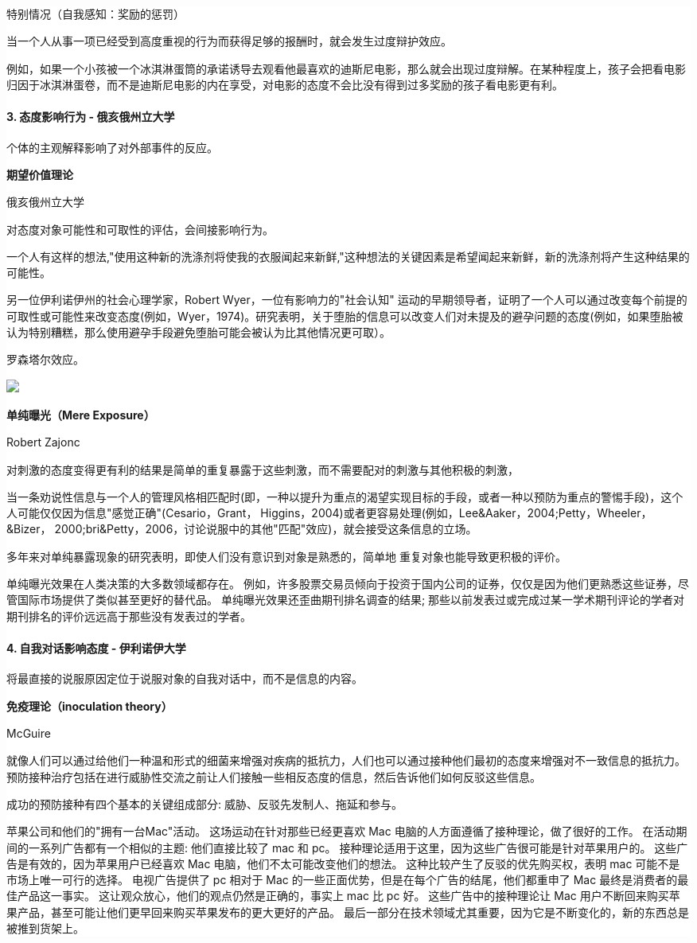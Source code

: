 特别情况（自我感知：奖励的惩罚）

当一个人从事一项已经受到高度重视的行为而获得足够的报酬时，就会发生过度辩护效应。

例如，如果一个小孩被一个冰淇淋蛋筒的承诺诱导去观看他最喜欢的迪斯尼电影，那么就会出现过度辩解。在某种程度上，孩子会把看电影归因于冰淇淋蛋卷，而不是迪斯尼电影的内在享受，对电影的态度不会比没有得到过多奖励的孩子看电影更有利。

#### 3. 态度影响行为 - 俄亥俄州立大学

个体的主观解释影响了对外部事件的反应。

**期望价值理论**

俄亥俄州立大学

对态度对象可能性和可取性的评估，会间接影响行为。

一个人有这样的想法,"使用这种新的洗涤剂将使我的衣服闻起来新鲜,"这种想法的关键因素是希望闻起来新鲜，新的洗涤剂将产生这种结果的可能性。

另一位伊利诺伊州的社会心理学家，Robert Wyer，一位有影响力的"社会认知" 运动的早期领导者，证明了一个人可以通过改变每个前提的可取性或可能性来改变态度(例如，Wyer，1974)。研究表明，关于堕胎的信息可以改变人们对未提及的避孕问题的态度(例如，如果堕胎被认为特别糟糕，那么使用避孕手段避免堕胎可能会被认为比其他情况更可取）。

罗森塔尔效应。

![](http://zhwbitcron.oss-cn-beijing.aliyuncs.com/bitcron/2019-01-15-130700.jpg)

**单纯曝光（Mere Exposure）**

Robert Zajonc

对刺激的态度变得更有利的结果是简单的重复暴露于这些刺激，而不需要配对的刺激与其他积极的刺激，

当一条劝说性信息与一个人的管理风格相匹配时(即，一种以提升为重点的渴望实现目标的手段，或者一种以预防为重点的警惕手段)，这个人可能仅仅因为信息"感觉正确"(Cesario，Grant， Higgins，2004)或者更容易处理(例如，Lee&Aaker，2004;Petty，Wheeler，&Bizer， 2000;bri&Petty，2006，讨论说服中的其他"匹配"效应)，就会接受这条信息的立场。

多年来对单纯暴露现象的研究表明，即使人们没有意识到对象是熟悉的，简单地 重复对象也能导致更积极的评价。

单纯曝光效果在人类决策的大多数领域都存在。 例如，许多股票交易员倾向于投资于国内公司的证券，仅仅是因为他们更熟悉这些证券，尽管国际市场提供了类似甚至更好的替代品。 单纯曝光效果还歪曲期刊排名调查的结果; 那些以前发表过或完成过某一学术期刊评论的学者对期刊排名的评价远远高于那些没有发表过的学者。


#### 4. 自我对话影响态度 - 伊利诺伊大学

将最直接的说服原因定位于说服对象的自我对话中，而不是信息的内容。

**免疫理论（inoculation theory）**

McGuire

就像人们可以通过给他们一种温和形式的细菌来增强对疾病的抵抗力，人们也可以通过接种他们最初的态度来增强对不一致信息的抵抗力。预防接种治疗包括在进行威胁性交流之前让人们接触一些相反态度的信息，然后告诉他们如何反驳这些信息。

成功的预防接种有四个基本的关键组成部分: 威胁、反驳先发制人、拖延和参与。

苹果公司和他们的"拥有一台Mac"活动。 这场运动在针对那些已经更喜欢 Mac 电脑的人方面遵循了接种理论，做了很好的工作。 在活动期间的一系列广告都有一个相似的主题: 他们直接比较了 mac 和 pc。 接种理论适用于这里，因为这些广告很可能是针对苹果用户的。 这些广告是有效的，因为苹果用户已经喜欢 Mac 电脑，他们不太可能改变他们的想法。 这种比较产生了反驳的优先购买权，表明 mac 可能不是市场上唯一可行的选择。 电视广告提供了 pc 相对于 Mac 的一些正面优势，但是在每个广告的结尾，他们都重申了 Mac 最终是消费者的最佳产品这一事实。 这让观众放心，他们的观点仍然是正确的，事实上 mac 比 pc 好。 这些广告中的接种理论让 Mac 用户不断回来购买苹果产品，甚至可能让他们更早回来购买苹果发布的更大更好的产品。 最后一部分在技术领域尤其重要，因为它是不断变化的，新的东西总是被推到货架上。
